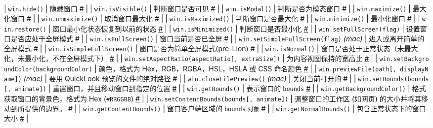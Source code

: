 | `win.hide()`                                                      | 隐藏窗口 [#](https://www.electronjs.org/zh/docs/latest/api/browser-window#winhide)                                                                                                   |
| `win.isVisible()`                                                 | 判断窗口是否可见 [#](https://www.electronjs.org/zh/docs/latest/api/browser-window#winisvisible)                                                                                      |
| `win.isModal()`                                                   | 判断是否为模态窗口 [#](https://www.electronjs.org/zh/docs/latest/api/browser-window#winismodal)                                                                                      |
| `win.maximize()`                                                  | 最大化窗口 [#](https://www.electronjs.org/zh/docs/latest/api/browser-window#winmaximize)                                                                                             |
| `win.unmaximize()`                                                | 取消窗口最大化 [#](https://www.electronjs.org/zh/docs/latest/api/browser-window#winunmaximize)                                                                                       |
| `win.isMaximized()`                                               | 判断窗口是否最大化 [#](https://www.electronjs.org/zh/docs/latest/api/browser-window#winismaximized)                                                                                  |
| `win.minimize()`                                                  | 最小化窗口 [#](https://www.electronjs.org/zh/docs/latest/api/browser-window#winminimize)                                                                                             |
| `win.restore()`                                                   | 窗口最小化状态恢复到以前的状态 [#](https://www.electronjs.org/zh/docs/latest/api/browser-window#winrestore)                                                                          |
| `win.isMinimized()`                                               | 判断窗口是否最小化 [#](https://www.electronjs.org/zh/docs/latest/api/browser-window#winisminimized)                                                                                  |
| `win.setFullScreen(flag)`                                         | 设置窗口是否应处于全屏模式 [#](https://www.electronjs.org/zh/docs/latest/api/browser-window#winsetfullscreenflag)                                                                    |
| `win.isFullScreen()`                                              | 窗口当前是否已全屏 [#](https://www.electronjs.org/zh/docs/latest/api/browser-window#winisfullscreen)                                                                                 |
| `win.setSimpleFullScreen(flag)` _(mac)_                           | 进入或离开简单的全屏模式 [#](https://www.electronjs.org/zh/docs/latest/api/browser-window#winsetsimplefullscreenflag-macos)                                                          |
| `win.isSimpleFullScreen()`                                        | 窗口是否为简单全屏模式(pre-Lion) [#](https://www.electronjs.org/zh/docs/latest/api/browser-window#winissimplefullscreen-macos)                                                       |
| `win.isNormal()`                                                  | 窗口是否处于正常状态（未最大化，未最小化，不在全屏模式下） [#](https://www.electronjs.org/zh/docs/latest/api/browser-window#winisnormal)                                             |
| `win.setAspectRatio(aspectRatio[, extraSize])`                    | 为内容视图保持的宽高比 [#](https://www.electronjs.org/zh/docs/latest/api/browser-window#winsetaspectratioaspectratio-extrasize)                                                      |
| `win.setBackgroundColor(backgroundColor)`                         | 颜色，格式为 Hex，RGB，RGBA，HSL，HSLA 或 CSS 命名颜色 [#](https://www.electronjs.org/zh/docs/latest/api/browser-window#winsetbackgroundcolorbackgroundcolor)                        |
| `win.previewFile(path[, displayName])` _(mac)_                    | 要用 QuickLook 预览的文件的绝对路径 [#](https://www.electronjs.org/zh/docs/latest/api/browser-window#winpreviewfilepath-displayname-macos)                                           |
| `win.closeFilePreview()` _(mac)_                                  | 关闭当前打开的 [#](https://www.electronjs.org/zh/docs/latest/api/browser-window#winclosefilepreview-macos)                                                                           |
| `win.setBounds(bounds[, animate])`                                | 重置窗口，并且移动窗口到指定的位置 [#](https://www.electronjs.org/zh/docs/latest/api/browser-window#winsetboundsbounds-animate)                                                      |
| `win.getBounds()`                                                 | 表示窗口的 `bounds` [#](https://www.electronjs.org/zh/docs/latest/api/browser-window#wingetbounds)                                                                                   |
| `win.getBackgroundColor()`                                        | 格式获取窗口的背景色，格式为 Hex (`#RRGGBB`) [#](https://www.electronjs.org/zh/docs/latest/api/browser-window#wingetbackgroundcolor)                                                 |
| `win.setContentBounds(bounds[, animate])`                         | 调整窗口的工作区 (如网页) 的大小并将其移动到所提供的边界。 [#](https://www.electronjs.org/zh/docs/latest/api/browser-window#winsetcontentboundsbounds-animate)                       |
| `win.getContentBounds()`                                          | 窗口客户端区域的 `bounds` `对象` [#](https://www.electronjs.org/zh/docs/latest/api/browser-window#wingetcontentbounds)                                                               |
| `win.getNormalBounds()`                                           | 包含正常状态下的窗口大小 [#](https://www.electronjs.org/zh/docs/latest/api/browser-window#wingetnormalbounds)                                                                        |